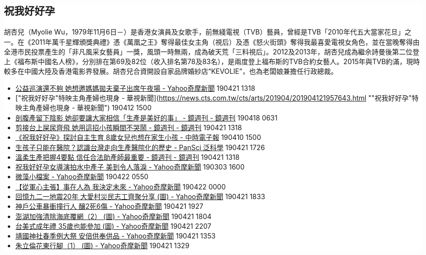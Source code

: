 ## 祝我好好孕

胡杏兒（Myolie Wu，1979年11月6日－）是香港女演員及女歌手，前無綫電視（TVB）藝員，曾經是TVB「2010年代五大當家花旦」之一。在《2011年萬千星輝頒獎典禮》憑《萬凰之王》奪得最佳女主角（視后）及憑《怒火街頭》奪得我最喜愛電視女角色，並在當晚奪得由全港市民投票產生的「非凡風采女藝員」一獎，風頭一時無兩，成為破天荒「三料視后」。2012及2013年，胡杏兒成為繼佘詩曼後第二位登上《福布斯中國名人榜》，分別排在第69及82位（收入排名第78及83名），是兩度登上福布斯的TVB合約女藝人。2015年與TVB約滿，現時較多在中國大陸及香港電影界發展。胡杏兒合資開設自家品牌婚紗店“KEVOLIE”，也為老闆娘兼擔任行政總裁。
- [公益巡演還不夠 她想邀媽媽拋夫棄子出席午夜場 - Yahoo奇摩新聞](https://tw.news.yahoo.com/%E5%85%AC%E7%9B%8A%E5%B7%A1%E6%BC%94%E9%82%84%E4%B8%8D%E5%A4%A0-%E5%A5%B9%E6%83%B3%E9%82%80%E5%AA%BD%E5%AA%BD%E6%8B%8B%E5%A4%AB%E6%A3%84%E5%AD%90%E5%87%BA%E5%B8%AD%E5%8D%88%E5%A4%9C%E5%A0%B4-051801035.html "公益巡演還不夠 她想邀媽媽拋夫棄子出席午夜場 - Yahoo奇摩新聞") 190421 1318
- ["祝我好好孕"特映主角產婦也現身 - 華視新聞](https://news.cts.com.tw/cts/arts/201904/201904121957643.html ""祝我好好孕"特映主角產婦也現身 - 華視新聞") 190412 1500
- [剖腹產留下陰影 她卻要讓大家相信「生產是美好的事」 - 鏡週刊 - 鏡週刊](https://www.mirrormedia.mg/story/20190415insight002 "剖腹產留下陰影 她卻要讓大家相信「生產是美好的事」 - 鏡週刊 - 鏡週刊") 190418 0631
- [剪接台上屎尿齊飛 她用這招小孩瞬間不哭鬧 - 鏡週刊 - 鏡週刊](https://www.mirrormedia.mg/story/20190415insight009 "剪接台上屎尿齊飛 她用這招小孩瞬間不哭鬧 - 鏡週刊 - 鏡週刊") 190421 1318
- [《祝我好好孕》探討自主生育 8歲女兒也想在家生小孩 - 中時電子報](https://www.chinatimes.com/realtimenews/20190410003915-260404 "《祝我好好孕》探討自主生育 8歲女兒也想在家生小孩 - 中時電子報") 190410 1500
- [生孩子只能在醫院？認識台灣走向生產醫院化的歷史 - PanSci 泛科學](https://pansci.asia/archives/159386 "生孩子只能在醫院？認識台灣走向生產醫院化的歷史 - PanSci 泛科學") 190421 1726
- [溫柔生產把握4要點 信任合法助產師最重要 - 鏡週刊 - 鏡週刊](https://www.mirrormedia.mg/story/20190415insight010 "溫柔生產把握4要點 信任合法助產師最重要 - 鏡週刊 - 鏡週刊") 190421 1318
- [祝我好好孕女導演拍水中產子 美到令人落淚 - Yahoo奇摩新聞](https://tw.news.yahoo.com/%E7%A5%9D%E6%88%91%E5%A5%BD%E5%A5%BD%E5%AD%95%E5%A5%B3%E5%B0%8E%E6%BC%94%E6%8B%8D%E6%B0%B4%E4%B8%AD%E7%94%A2%E5%AD%90-%E7%BE%8E%E5%88%B0%E4%BB%A4%E4%BA%BA%E8%90%BD%E6%B7%9A-082356382.html "祝我好好孕女導演拍水中產子 美到令人落淚 - Yahoo奇摩新聞") 190303 1600
- [微藻小檔案 - Yahoo奇摩新聞](https://tw.news.yahoo.com/%E5%BE%AE%E8%97%BB%E5%B0%8F%E6%AA%94%E6%A1%88-215002687--finance.html "微藻小檔案 - Yahoo奇摩新聞") 190422 0550
- [【從軍心主張】事在人為 我決定未來 - Yahoo奇摩新聞](https://tw.news.yahoo.com/%E5%BE%9E%E8%BB%8D%E5%BF%83%E4%B8%BB%E5%BC%B5-%E4%BA%8B%E5%9C%A8%E4%BA%BA%E7%82%BA-%E6%88%91%E6%B1%BA%E5%AE%9A%E6%9C%AA%E4%BE%86-160000258.html "【從軍心主張】事在人為 我決定未來 - Yahoo奇摩新聞") 190422 0000
- [回憶九二一地震20年 大愛村災民志工齊聚分享 (圖) - Yahoo奇摩新聞](https://tw.news.yahoo.com/%E5%9B%9E%E6%86%B6%E4%B9%9D%E4%BA%8C-%E5%9C%B0%E9%9C%8720%E5%B9%B4-%E5%A4%A7%E6%84%9B%E6%9D%91%E7%81%BD%E6%B0%91%E5%BF%97%E5%B7%A5%E9%BD%8A%E8%81%9A%E5%88%86%E4%BA%AB-%E5%9C%96-103309049.html "回憶九二一地震20年 大愛村災民志工齊聚分享 (圖) - Yahoo奇摩新聞") 190421 1833
- [神戶公車暴衝撞行人 釀2死6傷 - Yahoo奇摩新聞](https://tw.news.yahoo.com/%E7%A5%9E%E6%88%B6%E5%85%AC%E8%BB%8A%E6%9A%B4%E8%A1%9D%E6%92%9E%E8%A1%8C%E4%BA%BA-%E9%87%802%E6%AD%BB6%E5%82%B7-112756976.html "神戶公車暴衝撞行人 釀2死6傷 - Yahoo奇摩新聞") 190421 1927
- [澎湖加強清除海底覆網（2） (圖) - Yahoo奇摩新聞](https://tw.news.yahoo.com/%E6%BE%8E%E6%B9%96%E5%8A%A0%E5%BC%B7%E6%B8%85%E9%99%A4%E6%B5%B7%E5%BA%95%E8%A6%86%E7%B6%B2-2-%E5%9C%96-100409451.html "澎湖加強清除海底覆網（2） (圖) - Yahoo奇摩新聞") 190421 1804
- [台美式成年禮 35歲也能參加 (圖) - Yahoo奇摩新聞](https://tw.news.yahoo.com/%E5%8F%B0%E7%BE%8E%E5%BC%8F%E6%88%90%E5%B9%B4%E7%A6%AE-35%E6%AD%B2%E4%B9%9F%E8%83%BD%E5%8F%83%E5%8A%A0-%E5%9C%96-140713314.html "台美式成年禮 35歲也能參加 (圖) - Yahoo奇摩新聞") 190421 2207
- [靖國神社春季例大祭 安倍供奉供品 - Yahoo奇摩新聞](https://tw.news.yahoo.com/%E9%9D%96%E5%9C%8B%E7%A5%9E%E7%A4%BE%E6%98%A5%E5%AD%A3%E4%BE%8B%E5%A4%A7%E7%A5%AD-%E5%AE%89%E5%80%8D%E4%BE%9B%E5%A5%89%E4%BE%9B%E5%93%81-055342240.html "靖國神社春季例大祭 安倍供奉供品 - Yahoo奇摩新聞") 190421 1353
- [朱立倫花東行腳（1） (圖) - Yahoo奇摩新聞](https://tw.news.yahoo.com/%E6%9C%B1%E7%AB%8B%E5%80%AB%E8%8A%B1%E6%9D%B1%E8%A1%8C%E8%85%B3-1-%E5%9C%96-052905773.html "朱立倫花東行腳（1） (圖) - Yahoo奇摩新聞") 190421 1329
